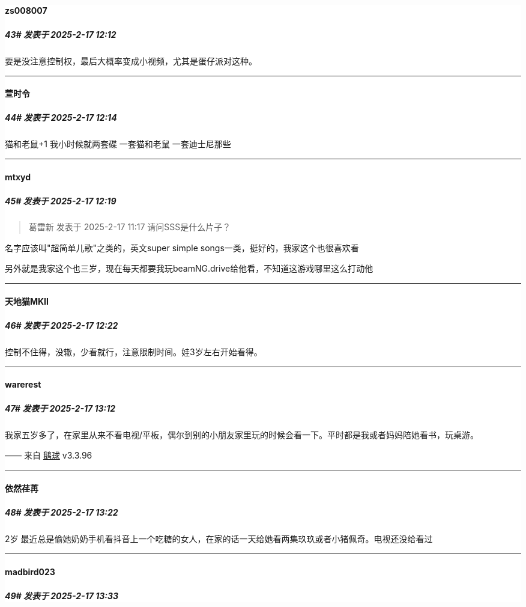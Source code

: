 ####  zs008007  
##### 43#       发表于 2025-2-17 12:12

要是没注意控制权，最后大概率变成小视频，尤其是蛋仔派对这种。

*****

####  萱时令  
##### 44#       发表于 2025-2-17 12:14

猫和老鼠+1
我小时候就两套碟 一套猫和老鼠 一套迪士尼那些


*****

####  mtxyd  
##### 45#       发表于 2025-2-17 12:19

<blockquote>葛雷新 发表于 2025-2-17 11:17
请问SSS是什么片子？</blockquote>
名字应该叫"超简单儿歌"之类的，英文super simple songs一类，挺好的，我家这个也很喜欢看

另外就是我家这个也三岁，现在每天都要我玩beamNG.drive给他看，不知道这游戏哪里这么打动他


*****

####  天地猫MKII  
##### 46#       发表于 2025-2-17 12:22

控制不住得，没辙，少看就行，注意限制时间。娃3岁左右开始看得。


*****

####  warerest  
##### 47#       发表于 2025-2-17 13:12

我家五岁多了，在家里从来不看电视/平板，偶尔到别的小朋友家里玩的时候会看一下。平时都是我或者妈妈陪她看书，玩桌游。

—— 来自 [鹅球](https://www.pgyer.com/GcUxKd4w) v3.3.96


*****

####  依然荏苒  
##### 48#       发表于 2025-2-17 13:22

2岁 最近总是偷她奶奶手机看抖音上一个吃糖的女人，在家的话一天给她看两集玖玖或者小猪佩奇。电视还没给看过


*****

####  madbird023  
##### 49#       发表于 2025-2-17 13:33
